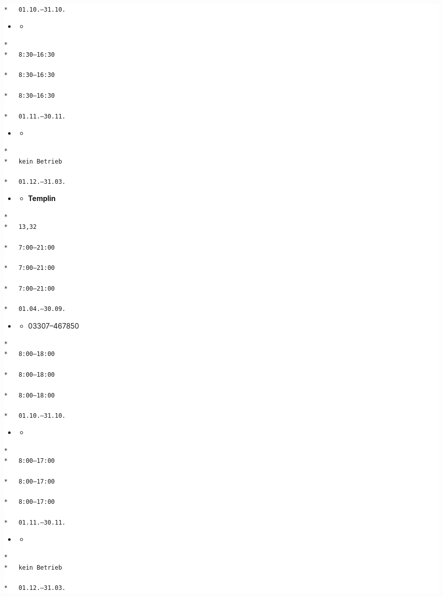     *   01.10.–31.10.


*    *
    *
    *   8:30–16:30

    *   8:30–16:30

    *   8:30–16:30

    *   01.11.–30.11.


*    *
    *
    *   kein Betrieb

    *   01.12.–31.03.


*    *   **Templin**

    *
    *   13,32

    *   7:00–21:00

    *   7:00–21:00

    *   7:00–21:00

    *   01.04.–30.09.


*    *   03307–467850

    *
    *   8:00–18:00

    *   8:00–18:00

    *   8:00–18:00

    *   01.10.–31.10.


*    *
    *
    *   8:00–17:00

    *   8:00–17:00

    *   8:00–17:00

    *   01.11.–30.11.


*    *
    *
    *   kein Betrieb

    *   01.12.–31.03.

